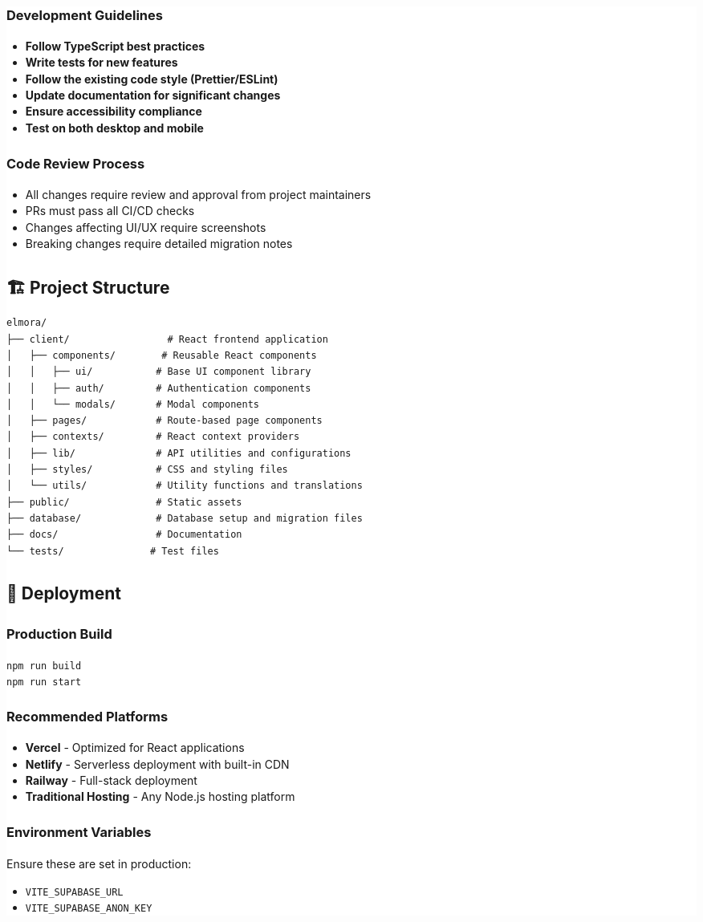 ### Development Guidelines
- **Follow TypeScript best practices**
- **Write tests for new features**
- **Follow the existing code style (Prettier/ESLint)**
- **Update documentation for significant changes**
- **Ensure accessibility compliance**
- **Test on both desktop and mobile**

### Code Review Process
- All changes require review and approval from project maintainers
- PRs must pass all CI/CD checks
- Changes affecting UI/UX require screenshots
- Breaking changes require detailed migration notes

## 🏗️ Project Structure

```
elmora/
├── client/                 # React frontend application
│   ├── components/        # Reusable React components
│   │   ├── ui/           # Base UI component library
│   │   ├── auth/         # Authentication components
│   │   └── modals/       # Modal components
│   ├── pages/            # Route-based page components
│   ├── contexts/         # React context providers
│   ├── lib/              # API utilities and configurations
│   ├── styles/           # CSS and styling files
│   └── utils/            # Utility functions and translations
├── public/               # Static assets
├── database/             # Database setup and migration files
├── docs/                 # Documentation
└── tests/               # Test files
```

## 🚀 Deployment

### Production Build
```bash
npm run build
npm run start
```

### Recommended Platforms
- **Vercel** - Optimized for React applications
- **Netlify** - Serverless deployment with built-in CDN
- **Railway** - Full-stack deployment
- **Traditional Hosting** - Any Node.js hosting platform

### Environment Variables
Ensure these are set in production:
- `VITE_SUPABASE_URL`
- `VITE_SUPABASE_ANON_KEY`
